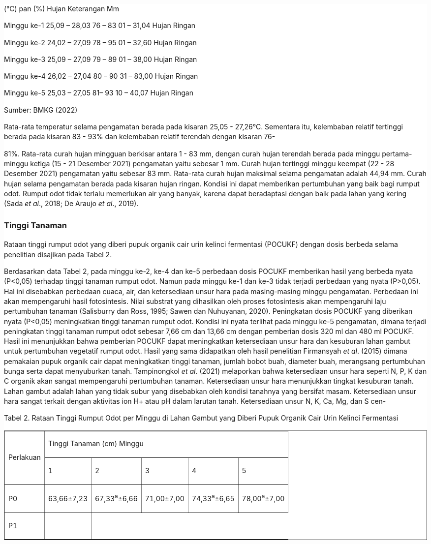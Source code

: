 <p><span class="font10">(°C) pan (%) Hujan Keterangan Mm</span></p>
<p><span class="font10">Minggu ke-1 25,09 – 28,03 76 – 83 01 – 31,04 Hujan Ringan</span></p>
<p><span class="font10">Minggu ke-2 24,02 – 27,09 78 – 95 01 – 32,60 Hujan Ringan</span></p>
<p><span class="font10">Minggu ke-3 25,09 – 27,09 79 – 89 01 – 38,00 Hujan Ringan</span></p>
<p><span class="font10">Minggu ke-4 26,02 – 27,04 80 – 90 31 – 83,00 Hujan Ringan</span></p>
<p><span class="font10">Minggu ke-5 25,03 – 27,05 81– 93 10 – 40,07 Hujan Ringan</span></p>
<p><span class="font9">Sumber: BMKG (2022)</span></p>
<p><span class="font12">Rata-rata temperatur selama pengamatan berada pada kisaran 25,05 - 27,26°C. Sementara itu, kelembaban relatif tertinggi berada pada kisaran 83 - 93% dan kelembaban relatif terendah dengan kisaran 76-</span></p>
<p><span class="font12">81%. Rata-rata curah hujan mingguan berkisar antara 1 - 83 mm, dengan curah hujan terendah berada pada minggu pertama-minggu ketiga (15 - 21 Desember 2021) pengamatan yaitu sebesar 1 mm. Curah hujan tertinggi minggu keempat (22 - 28 Desember 2021) pengamatan yaitu sebesar 83 mm. Rata-rata curah hujan maksimal selama pengamatan adalah 44,94 mm. Curah hujan selama pengamatan berada pada kisaran hujan ringan. Kondisi ini dapat memberikan pertumbuhan yang baik bagi rumput odot. Rumput odot tidak terlalu memerlukan air yang banyak, karena dapat beradaptasi dengan baik pada lahan yang kering (Sada </span><span class="font12" style="font-style:italic;">et al</span><span class="font12">., 2018; De Araujo </span><span class="font12" style="font-style:italic;">et al</span><span class="font12">., 2019).</span></p>
<h3><a name="bookmark33"></a><span class="font12" style="font-weight:bold;"><a name="bookmark34"></a>Tinggi Tanaman</span></h3>
<p><span class="font12">Rataan tinggi rumput odot yang diberi pupuk organik cair urin kelinci fermentasi (POCUKF) dengan dosis berbeda selama penelitian disajikan pada Tabel 2.</span></p>
<p><span class="font12">Berdasarkan data Tabel 2, pada minggu ke-2, ke-4 dan ke-5 perbedaan dosis POCUKF memberikan hasil yang berbeda nyata (P&lt;0,05) terhadap tinggi tanaman rumput odot. Namun pada minggu ke-1 dan ke-3 tidak terjadi perbedaan yang nyata (P&gt;0,05). Hal ini disebabkan perbedaan cuaca, air, dan ketersediaan unsur hara pada masing-masing minggu pengamatan. Perbedaan ini akan mempengaruhi hasil fotosintesis. Nilai substrat yang dihasilkan oleh proses fotosintesis akan mempengaruhi laju pertumbuhan tanaman (Salisburry dan Ross, 1995; Sawen dan Nuhuyanan, 2020). Peningkatan dosis POCUKF yang diberikan nyata (P&lt;0,05) meningkatkan tinggi tanaman rumput odot. Kondisi ini nyata terlihat pada minggu ke-5 pengamatan, dimana terjadi peningkatan tinggi tanaman rumput odot sebesar 7,66 cm dan 13,66 cm dengan pemberian dosis 320 ml dan 480 ml POCUKF. Hasil ini menunjukkan bahwa pemberian POCUKF dapat meningkatkan ketersediaan unsur hara dan kesuburan lahan gambut untuk pertumbuhan vegetatif rumput odot. Hasil yang sama didapatkan oleh hasil penelitian Firmansyah </span><span class="font12" style="font-style:italic;">et al</span><span class="font12">. (2015) dimana pemakaian pupuk organik cair dapat meningkatkan tinggi tanaman, jumlah bobot buah, diameter buah, merangsang pertumbuhan bunga serta dapat menyuburkan tanah. Tampinongkol </span><span class="font12" style="font-style:italic;">et al</span><span class="font12">. (2021) melaporkan bahwa ketersediaan unsur hara seperti N, P, K dan C organik akan sangat mempengaruhi pertumbuhan tanaman. Ketersediaan unsur hara menunjukkan tingkat kesuburan tanah. Lahan gambut adalah lahan yang tidak subur yang disebabkan oleh kondisi tanahnya yang bersifat masam. Ketersediaan unsur hara sangat terkait dengan aktivitas ion H+ atau pH dalam larutan tanah. Ketersediaan unsur N, K, Ca, Mg, dan S cen-</span></p>
<div>
<p><span class="font11">Tabel 2. Rataan Tinggi Rumput Odot per Minggu di Lahan Gambut yang Diberi Pupuk Organik Cair Urin Kelinci Fermentasi</span></p>
<table border="1">
<tr><td rowspan="2" style="vertical-align:middle;">
<p><span class="font10">Perlakuan</span></p></td><td colspan="5" style="vertical-align:bottom;">
<p><span class="font10">Tinggi Tanaman (cm) Minggu</span></p></td></tr>
<tr><td style="vertical-align:bottom;">
<p><span class="font10">1</span></p></td><td style="vertical-align:bottom;">
<p><span class="font10">2</span></p></td><td style="vertical-align:bottom;">
<p><span class="font10">3</span></p></td><td style="vertical-align:bottom;">
<p><span class="font10">4</span></p></td><td style="vertical-align:bottom;">
<p><span class="font10">5</span></p></td></tr>
<tr><td style="vertical-align:bottom;">
<p><span class="font10">P0</span></p></td><td style="vertical-align:bottom;">
<p><span class="font10">63,66±7,23</span></p></td><td style="vertical-align:bottom;">
<p><span class="font10">67,33<sup>a</sup>±6,66</span></p></td><td style="vertical-align:bottom;">
<p><span class="font10">71,00±7,00</span></p></td><td style="vertical-align:bottom;">
<p><span class="font10">74,33<sup>a</sup>±6,65</span></p></td><td style="vertical-align:bottom;">
<p><span class="font10">78,00<sup>a</sup>±7,00</span></p></td></tr>
<tr><td style="vertical-align:top;">
<p><span class="font10">P1</span></p></td><td style="vertical-align:top;">